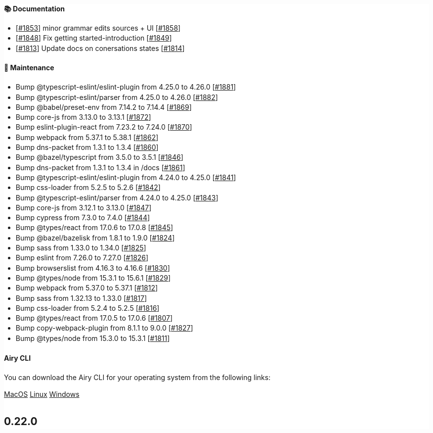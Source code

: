 #### 📚 Documentation

- [[#1853](https://github.com/airyhq/airy/issues/1853)] minor grammar edits sources + UI [[#1858](https://github.com/airyhq/airy/pull/1858)]
- [[#1848](https://github.com/airyhq/airy/issues/1848)] Fix getting started-introduction [[#1849](https://github.com/airyhq/airy/pull/1849)]
- [[#1813](https://github.com/airyhq/airy/issues/1813)] Update docs on conersations states [[#1814](https://github.com/airyhq/airy/pull/1814)]

#### 🧰 Maintenance

- Bump @typescript-eslint/eslint-plugin from 4.25.0 to 4.26.0 [[#1881](https://github.com/airyhq/airy/pull/1881)]
- Bump @typescript-eslint/parser from 4.25.0 to 4.26.0 [[#1882](https://github.com/airyhq/airy/pull/1882)]
- Bump @babel/preset-env from 7.14.2 to 7.14.4 [[#1869](https://github.com/airyhq/airy/pull/1869)]
- Bump core-js from 3.13.0 to 3.13.1 [[#1872](https://github.com/airyhq/airy/pull/1872)]
- Bump eslint-plugin-react from 7.23.2 to 7.24.0 [[#1870](https://github.com/airyhq/airy/pull/1870)]
- Bump webpack from 5.37.1 to 5.38.1 [[#1862](https://github.com/airyhq/airy/pull/1862)]
- Bump dns-packet from 1.3.1 to 1.3.4 [[#1860](https://github.com/airyhq/airy/pull/1860)]
- Bump @bazel/typescript from 3.5.0 to 3.5.1 [[#1846](https://github.com/airyhq/airy/pull/1846)]
- Bump dns-packet from 1.3.1 to 1.3.4 in /docs [[#1861](https://github.com/airyhq/airy/pull/1861)]
- Bump @typescript-eslint/eslint-plugin from 4.24.0 to 4.25.0 [[#1841](https://github.com/airyhq/airy/pull/1841)]
- Bump css-loader from 5.2.5 to 5.2.6 [[#1842](https://github.com/airyhq/airy/pull/1842)]
- Bump @typescript-eslint/parser from 4.24.0 to 4.25.0 [[#1843](https://github.com/airyhq/airy/pull/1843)]
- Bump core-js from 3.12.1 to 3.13.0 [[#1847](https://github.com/airyhq/airy/pull/1847)]
- Bump cypress from 7.3.0 to 7.4.0 [[#1844](https://github.com/airyhq/airy/pull/1844)]
- Bump @types/react from 17.0.6 to 17.0.8 [[#1845](https://github.com/airyhq/airy/pull/1845)]
- Bump @bazel/bazelisk from 1.8.1 to 1.9.0 [[#1824](https://github.com/airyhq/airy/pull/1824)]
- Bump sass from 1.33.0 to 1.34.0 [[#1825](https://github.com/airyhq/airy/pull/1825)]
- Bump eslint from 7.26.0 to 7.27.0 [[#1826](https://github.com/airyhq/airy/pull/1826)]
- Bump browserslist from 4.16.3 to 4.16.6 [[#1830](https://github.com/airyhq/airy/pull/1830)]
- Bump @types/node from 15.3.1 to 15.6.1 [[#1829](https://github.com/airyhq/airy/pull/1829)]
- Bump webpack from 5.37.0 to 5.37.1 [[#1812](https://github.com/airyhq/airy/pull/1812)]
- Bump sass from 1.32.13 to 1.33.0 [[#1817](https://github.com/airyhq/airy/pull/1817)]
- Bump css-loader from 5.2.4 to 5.2.5 [[#1816](https://github.com/airyhq/airy/pull/1816)]
- Bump @types/react from 17.0.5 to 17.0.6 [[#1807](https://github.com/airyhq/airy/pull/1807)]
- Bump copy-webpack-plugin from 8.1.1 to 9.0.0 [[#1827](https://github.com/airyhq/airy/pull/1827)]
- Bump @types/node from 15.3.0 to 15.3.1 [[#1811](https://github.com/airyhq/airy/pull/1811)]

#### Airy CLI

You can download the Airy CLI for your operating system from the following links:

[MacOS](https://airy-core-binaries.s3.amazonaws.com/0.23.0/darwin/amd64/airy)
[Linux](https://airy-core-binaries.s3.amazonaws.com/0.23.0/linux/amd64/airy)
[Windows](https://airy-core-binaries.s3.amazonaws.com/0.23.0/windows/amd64/airy.exe)

## 0.22.0
